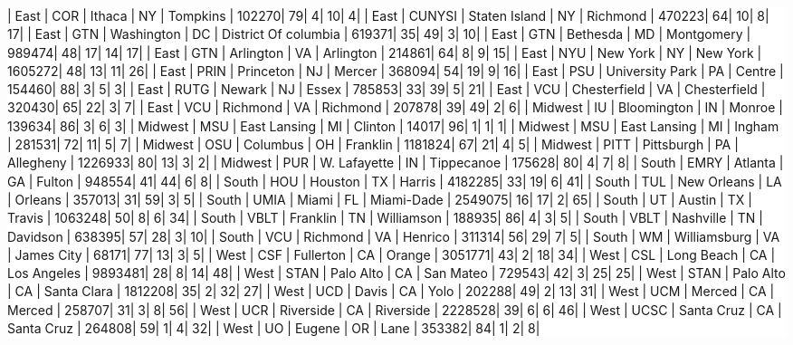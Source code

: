 | East      | COR       | Ithaca          | NY    | Tompkins             |             102270|              79|               4|              10|                  4|
| East      | CUNYSI    | Staten Island   | NY    | Richmond             |             470223|              64|              10|               8|                 17|
| East      | GTN       | Washington      | DC    | District Of columbia |             619371|              35|              49|               3|                 10|
| East      | GTN       | Bethesda        | MD    | Montgomery           |             989474|              48|              17|              14|                 17|
| East      | GTN       | Arlington       | VA    | Arlington            |             214861|              64|               8|               9|                 15|
| East      | NYU       | New York        | NY    | New York             |            1605272|              48|              13|              11|                 26|
| East      | PRIN      | Princeton       | NJ    | Mercer               |             368094|              54|              19|               9|                 16|
| East      | PSU       | University Park | PA    | Centre               |             154460|              88|               3|               5|                  3|
| East      | RUTG      | Newark          | NJ    | Essex                |             785853|              33|              39|               5|                 21|
| East      | VCU       | Chesterfield    | VA    | Chesterfield         |             320430|              65|              22|               3|                  7|
| East      | VCU       | Richmond        | VA    | Richmond             |             207878|              39|              49|               2|                  6|
| Midwest   | IU        | Bloomington     | IN    | Monroe               |             139634|              86|               3|               6|                  3|
| Midwest   | MSU       | East Lansing    | MI    | Clinton              |              14017|              96|               1|               1|                  1|
| Midwest   | MSU       | East Lansing    | MI    | Ingham               |             281531|              72|              11|               5|                  7|
| Midwest   | OSU       | Columbus        | OH    | Franklin             |            1181824|              67|              21|               4|                  5|
| Midwest   | PITT      | Pittsburgh      | PA    | Allegheny            |            1226933|              80|              13|               3|                  2|
| Midwest   | PUR       | W. Lafayette    | IN    | Tippecanoe           |             175628|              80|               4|               7|                  8|
| South     | EMRY      | Atlanta         | GA    | Fulton               |             948554|              41|              44|               6|                  8|
| South     | HOU       | Houston         | TX    | Harris               |            4182285|              33|              19|               6|                 41|
| South     | TUL       | New Orleans     | LA    | Orleans              |             357013|              31|              59|               3|                  5|
| South     | UMIA      | Miami           | FL    | Miami-Dade           |            2549075|              16|              17|               2|                 65|
| South     | UT        | Austin          | TX    | Travis               |            1063248|              50|               8|               6|                 34|
| South     | VBLT      | Franklin        | TN    | Williamson           |             188935|              86|               4|               3|                  5|
| South     | VBLT      | Nashville       | TN    | Davidson             |             638395|              57|              28|               3|                 10|
| South     | VCU       | Richmond        | VA    | Henrico              |             311314|              56|              29|               7|                  5|
| South     | WM        | Williamsburg    | VA    | James City           |              68171|              77|              13|               3|                  5|
| West      | CSF       | Fullerton       | CA    | Orange               |            3051771|              43|               2|              18|                 34|
| West      | CSL       | Long Beach      | CA    | Los Angeles          |            9893481|              28|               8|              14|                 48|
| West      | STAN      | Palo Alto       | CA    | San Mateo            |             729543|              42|               3|              25|                 25|
| West      | STAN      | Palo Alto       | CA    | Santa Clara          |            1812208|              35|               2|              32|                 27|
| West      | UCD       | Davis           | CA    | Yolo                 |             202288|              49|               2|              13|                 31|
| West      | UCM       | Merced          | CA    | Merced               |             258707|              31|               3|               8|                 56|
| West      | UCR       | Riverside       | CA    | Riverside            |            2228528|              39|               6|               6|                 46|
| West      | UCSC      | Santa Cruz      | CA    | Santa Cruz           |             264808|              59|               1|               4|                 32|
| West      | UO        | Eugene          | OR    | Lane                 |             353382|              84|               1|               2|                  8|
